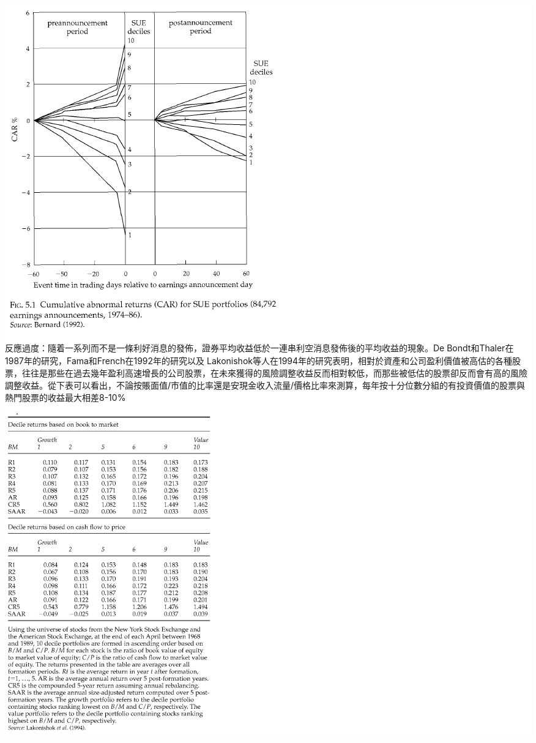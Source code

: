 ![說明暫缺](section3-3.png)

反應過度：隨着一系列而不是一條利好消息的發佈，證券平均收益低於一連串利空消息發佈後的平均收益的現象。De Bondt和Thaler在1987年的研究，Fama和French在1992年的研究以及 Lakonishok等人在1994年的研究表明，相對於資產和公司盈利價值被高估的各種股票，往往是那些在過去幾年盈利高速增長的公司股票，在未來獲得的風險調整收益反而相對較低，而那些被低估的股票卻反而會有高的風險調整收益。從下表可以看出，不論按賬面值/市值的比率還是安現金收入流量/價格比率來測算，每年按十分位數分組的有投資價值的股票與熱門股票的收益最大相差8-10%

![說明暫缺](section3-4.png)
